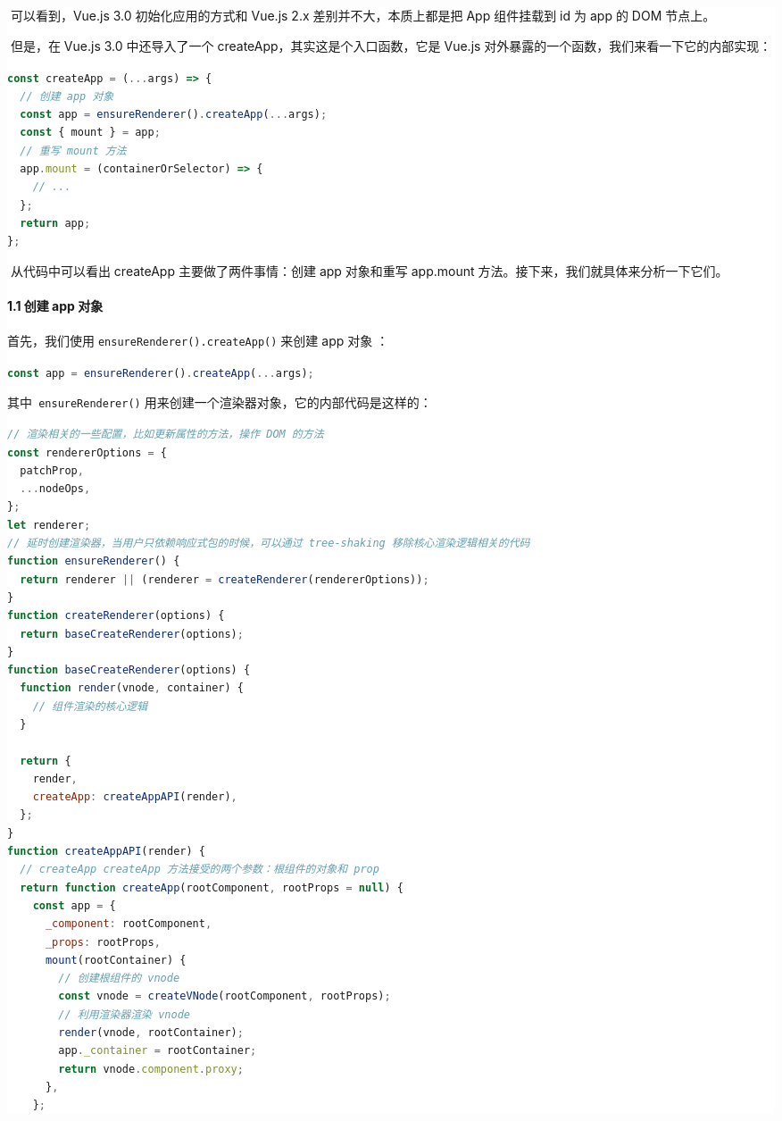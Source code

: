 ​	可以看到，Vue.js 3.0 初始化应用的方式和 Vue.js 2.x 差别并不大，本质上都是把 App 组件挂载到 id 为 app 的 DOM 节点上。

​	但是，在 Vue.js 3.0 中还导入了一个 createApp，其实这是个入口函数，它是 Vue.js 对外暴露的一个函数，我们来看一下它的内部实现：

```js
const createApp = (...args) => {
  // 创建 app 对象
  const app = ensureRenderer().createApp(...args);
  const { mount } = app;
  // 重写 mount 方法
  app.mount = (containerOrSelector) => {
    // ...
  };
  return app;
};
```

​	从代码中可以看出 createApp 主要做了两件事情：创建 app 对象和重写 app.mount 方法。接下来，我们就具体来分析一下它们。

#### 1.1 创建 app 对象

首先，我们使用 `ensureRenderer().createApp()` 来创建 app 对象 ：

```js
const app = ensureRenderer().createApp(...args);
```

其中` ensureRenderer()` 用来创建一个渲染器对象，它的内部代码是这样的：

```js
// 渲染相关的一些配置，比如更新属性的方法，操作 DOM 的方法
const rendererOptions = {
  patchProp,
  ...nodeOps,
};
let renderer;
// 延时创建渲染器，当用户只依赖响应式包的时候，可以通过 tree-shaking 移除核心渲染逻辑相关的代码
function ensureRenderer() {
  return renderer || (renderer = createRenderer(rendererOptions));
}
function createRenderer(options) {
  return baseCreateRenderer(options);
}
function baseCreateRenderer(options) {
  function render(vnode, container) {
    // 组件渲染的核心逻辑
  }

  return {
    render,
    createApp: createAppAPI(render),
  };
}
function createAppAPI(render) {
  // createApp createApp 方法接受的两个参数：根组件的对象和 prop
  return function createApp(rootComponent, rootProps = null) {
    const app = {
      _component: rootComponent,
      _props: rootProps,
      mount(rootContainer) {
        // 创建根组件的 vnode
        const vnode = createVNode(rootComponent, rootProps);
        // 利用渲染器渲染 vnode
        render(vnode, rootContainer);
        app._container = rootContainer;
        return vnode.component.proxy;
      },
    };
```